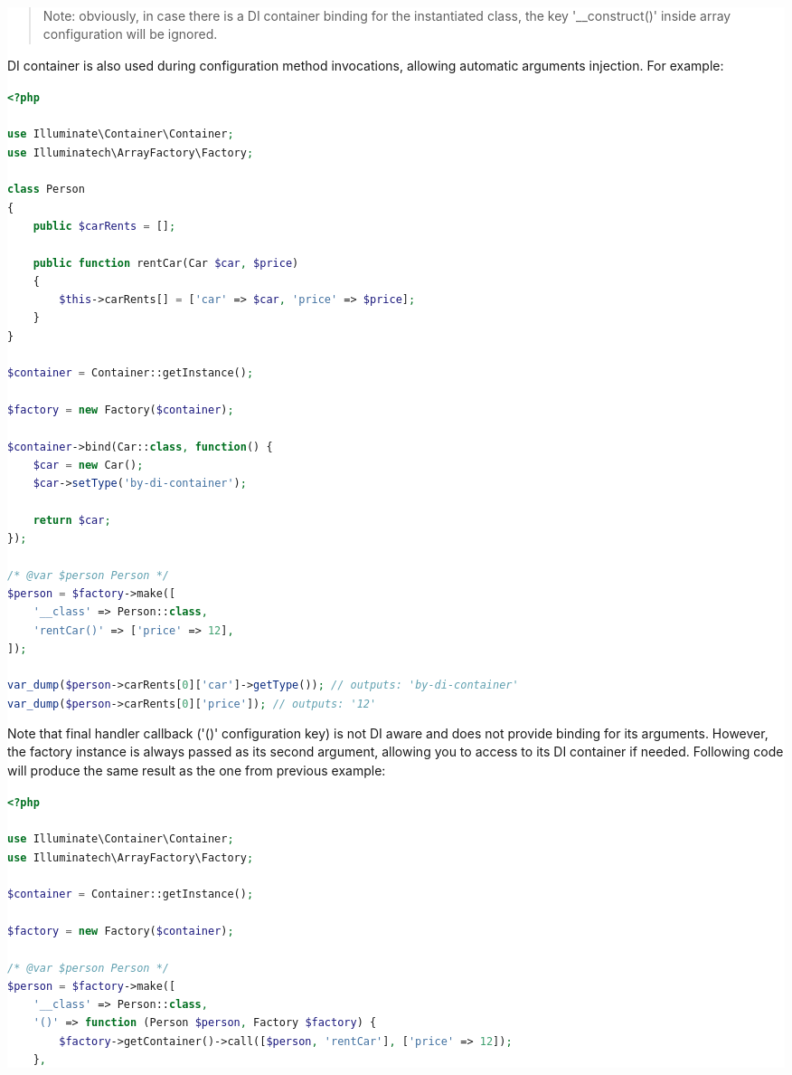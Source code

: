 > Note: obviously, in case there is a DI container binding for the instantiated class, the key '__construct()' inside
  array configuration will be ignored.

DI container is also used during configuration method invocations, allowing automatic arguments injection. For example:

```php
<?php

use Illuminate\Container\Container;
use Illuminatech\ArrayFactory\Factory;

class Person
{
    public $carRents = [];
    
    public function rentCar(Car $car, $price)
    {
        $this->carRents[] = ['car' => $car, 'price' => $price];
    }
}

$container = Container::getInstance();

$factory = new Factory($container);

$container->bind(Car::class, function() {
    $car = new Car();
    $car->setType('by-di-container');

    return $car;
});

/* @var $person Person */
$person = $factory->make([
    '__class' => Person::class,
    'rentCar()' => ['price' => 12],
]);

var_dump($person->carRents[0]['car']->getType()); // outputs: 'by-di-container'
var_dump($person->carRents[0]['price']); // outputs: '12'
```

Note that final handler callback ('()' configuration key) is not DI aware and does not provide binding for its arguments.
However, the factory instance is always passed as its second argument, allowing you to access to its DI container if needed.
Following code will produce the same result as the one from previous example:

```php
<?php

use Illuminate\Container\Container;
use Illuminatech\ArrayFactory\Factory;

$container = Container::getInstance();

$factory = new Factory($container);

/* @var $person Person */
$person = $factory->make([
    '__class' => Person::class,
    '()' => function (Person $person, Factory $factory) {
        $factory->getContainer()->call([$person, 'rentCar'], ['price' => 12]);
    },
```
